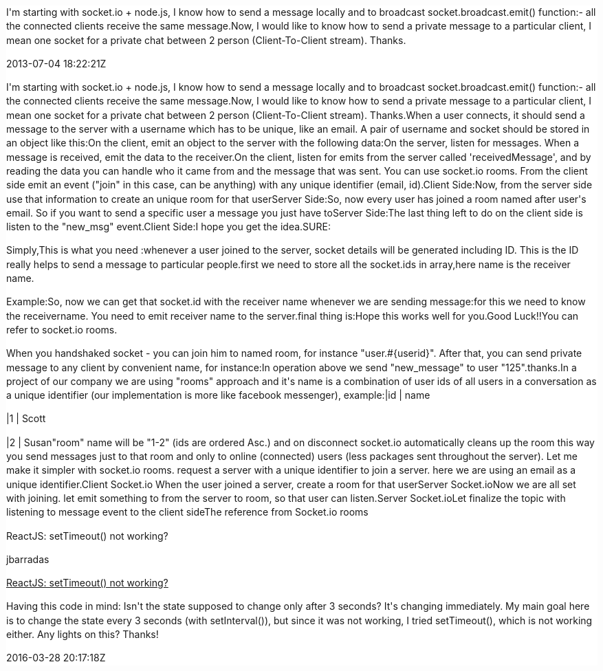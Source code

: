 I'm starting with socket.io + node.js, I know how to send a message locally and to broadcast socket.broadcast.emit() function:- all the connected clients receive the same message.Now, I would like to know how to send a private message to a particular client, I mean one socket for a private chat between 2 person (Client-To-Client stream). Thanks.

2013-07-04 18:22:21Z

I'm starting with socket.io + node.js, I know how to send a message locally and to broadcast socket.broadcast.emit() function:- all the connected clients receive the same message.Now, I would like to know how to send a private message to a particular client, I mean one socket for a private chat between 2 person (Client-To-Client stream). Thanks.When a user connects, it should send a message to the server with a username which has to be unique, like an email. A pair of username and socket should be stored in an object like this:On the client, emit an object to the server with the following data:On the server, listen for messages. When a message is received, emit the data to the receiver.On the client, listen for emits from the server called 'receivedMessage', and by reading the data you can handle who it came from and the message that was sent. You can use socket.io rooms. From the client side emit an event ("join" in this case, can be anything) with any unique identifier (email, id).Client Side:Now, from the server side use that information to create an unique room for that userServer Side:So, now every user has joined a room named after user's email. So if you want to send a specific user a message you just have toServer Side:The last thing left to do on the client side is listen to the "new_msg" event.Client Side:I hope you get the idea.SURE:

Simply,This is what you need :whenever a user joined to the server, socket details will be generated including ID. This is the ID really helps to send a message to particular people.first we need to store all the socket.ids in array,here name is the receiver name.

Example:So, now we can get that socket.id with the receiver name whenever we are sending message:for this we need to know the receivername. You need to emit receiver name to the server.final thing is:Hope this works well for you.Good Luck!!You can refer to socket.io rooms. 

When you handshaked socket - you can join him to named room, for instance "user.#{userid}". After that, you can send private message to any client by convenient name, for instance:In operation above we send "new_message" to user "125".thanks.In a project of our company we are using "rooms" approach and it's name is a combination of user ids of all users in a conversation as a unique identifier (our implementation is more like facebook messenger), example:|id | name

|1  | Scott

|2  | Susan"room" name will be "1-2" (ids are ordered Asc.) and on disconnect socket.io automatically cleans up the room this way you send messages just to that room and only to online (connected) users (less packages sent throughout the server). Let me make it simpler with socket.io rooms. request a server with a unique identifier to join a server. here we are using an email as a unique identifier.Client Socket.io When the user joined a server, create a room for that userServer Socket.ioNow we are all set with joining. let emit something to from the server to room, so that user can listen.Server Socket.ioLet finalize the topic with listening to message event to the client sideThe reference from  Socket.io rooms

ReactJS: setTimeout() not working?

jbarradas

[ReactJS: setTimeout() not working?](https://stackoverflow.com/questions/36270422/reactjs-settimeout-not-working)

Having this code in mind: Isn't the state supposed to change only after 3 seconds? It's changing immediately. My main goal here is to change the state every 3 seconds (with setInterval()), but since it was not working, I tried setTimeout(), which is not working either. Any lights on this? Thanks!

2016-03-28 20:17:18Z
